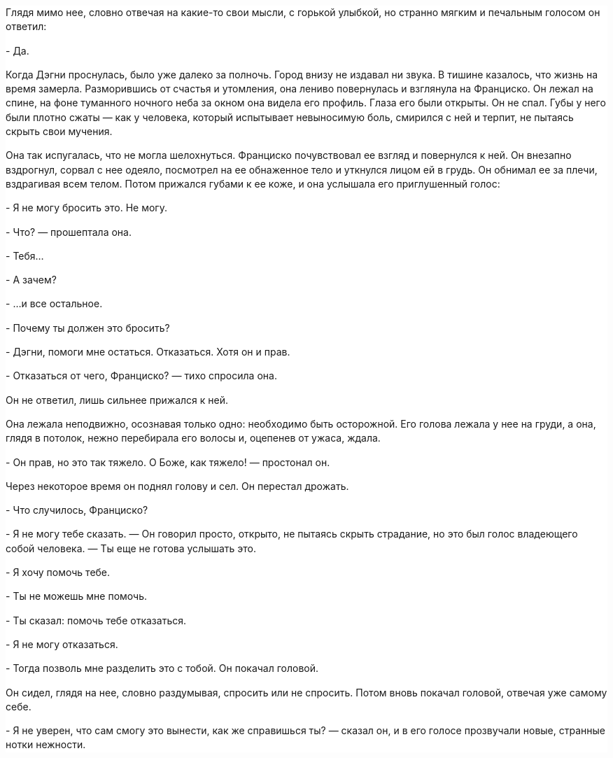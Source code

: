 Глядя мимо нее, словно отвечая на какие-то свои мысли, с горькой улыбкой, но странно мягким и печальным голосом он ответил:

\- Да.

Когда Дэгни проснулась, было уже далеко за полночь. Город внизу не издавал ни звука. В тишине казалось, что жизнь на время замерла. Разморившись от счастья и утомления, она лениво повернулась и взглянула на Франциско. Он лежал на спине, на фоне туманного ночного неба за окном она видела его профиль. Глаза его были открыты. Он не спал. Губы у него были плотно сжаты — как у человека, который испытывает невыносимую боль, смирился с ней и терпит, не пытаясь скрыть свои мучения.

Она так испугалась, что не могла шелохнуться. Франциско почувствовал ее взгляд и повернулся к ней. Он внезапно вздрогнул, сорвал с нее одеяло, посмотрел на ее обнаженное тело и уткнулся лицом ей в грудь. Он обнимал ее за плечи, вздрагивая всем телом. Потом прижался губами к ее коже, и она услышала его приглушенный голос:

\- Я не могу бросить это. Не могу.

\- Что? — прошептала она.

\- Тебя…

\- А зачем?

\- …и все остальное.

\- Почему ты должен это бросить?

\- Дэгни, помоги мне остаться. Отказаться. Хотя он и прав.

\- Отказаться от чего, Франциско? — тихо спросила она.

Он не ответил, лишь сильнее прижался к ней.

Она лежала неподвижно, осознавая только одно: необходимо быть осторожной. Его голова лежала у нее на груди, а она, глядя в потолок, нежно перебирала его волосы и, оцепенев от ужаса, ждала.

\- Он прав, но это так тяжело. О Боже, как тяжело! — простонал он.

Через некоторое время он поднял голову и сел. Он перестал дрожать.

\- Что случилось, Франциско?

\- Я не могу тебе сказать. — Он говорил просто, открыто, не пытаясь скрыть страдание, но это был голос владеющего собой человека. — Ты еще не готова услышать это.

\- Я хочу помочь тебе.

\- Ты не можешь мне помочь.

\- Ты сказал: помочь тебе отказаться.

\- Я не могу отказаться.

\- Тогда позволь мне разделить это с тобой. Он покачал головой.

Он сидел, глядя на нее, словно раздумывая, спросить или не спросить. Потом вновь покачал головой, отвечая уже самому себе.

\- Я не уверен, что сам смогу это вынести, как же справишься ты? — сказал он, и в его голосе прозвучали новые, странные нотки нежности.
